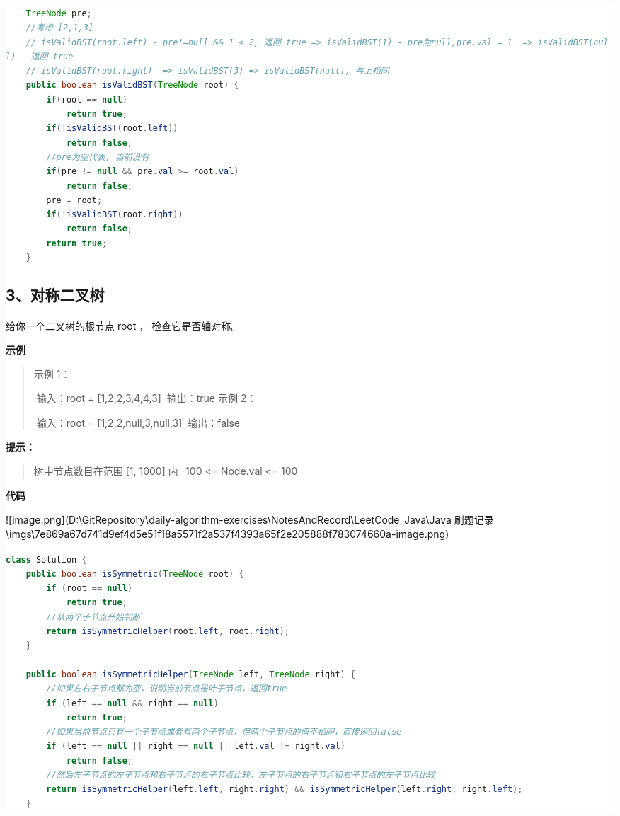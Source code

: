 ```java
    TreeNode pre;
    //考虑 [2,1,3]
    // isValidBST(root.left) - pre!=null && 1 < 2, 返回 true => isValidBST(1) - pre为null,pre.val = 1  => isValidBST(null) - 返回 true
    // isValidBST(root.right)  => isValidBST(3) => isValidBST(null), 与上相同
    public boolean isValidBST(TreeNode root) {
        if(root == null)
            return true;
        if(!isValidBST(root.left))
            return false;
        //pre为空代表, 当前没有
        if(pre != null && pre.val >= root.val)
            return false;
        pre = root;
        if(!isValidBST(root.right))
            return false;
        return true;
    }
```



## 3、对称二叉树

给你一个二叉树的根节点 root ， 检查它是否轴对称。

**示例**

>示例 1：
>
>​	输入：root = [1,2,2,3,4,4,3]
>​	输出：true
>示例 2：
>
>​	输入：root = [1,2,2,null,3,null,3]
>​	输出：false

**提示：**

>树中节点数目在范围 [1, 1000] 内
>-100 <= Node.val <= 100

**代码**

![image.png](D:\GitRepository\daily-algorithm-exercises\NotesAndRecord\LeetCode_Java\Java 刷题记录\imgs\7e869a67d741d9ef4d5e51f18a5571f2a537f4393a65f2e205888f783074660a-image.png)

```java
class Solution {
    public boolean isSymmetric(TreeNode root) {
        if (root == null)
            return true;
        //从两个子节点开始判断
        return isSymmetricHelper(root.left, root.right);
    }

    public boolean isSymmetricHelper(TreeNode left, TreeNode right) {
        //如果左右子节点都为空，说明当前节点是叶子节点，返回true
        if (left == null && right == null)
            return true;
        //如果当前节点只有一个子节点或者有两个子节点，但两个子节点的值不相同，直接返回false
        if (left == null || right == null || left.val != right.val)
            return false;
        //然后左子节点的左子节点和右子节点的右子节点比较，左子节点的右子节点和右子节点的左子节点比较
        return isSymmetricHelper(left.left, right.right) && isSymmetricHelper(left.right, right.left);
    }
```